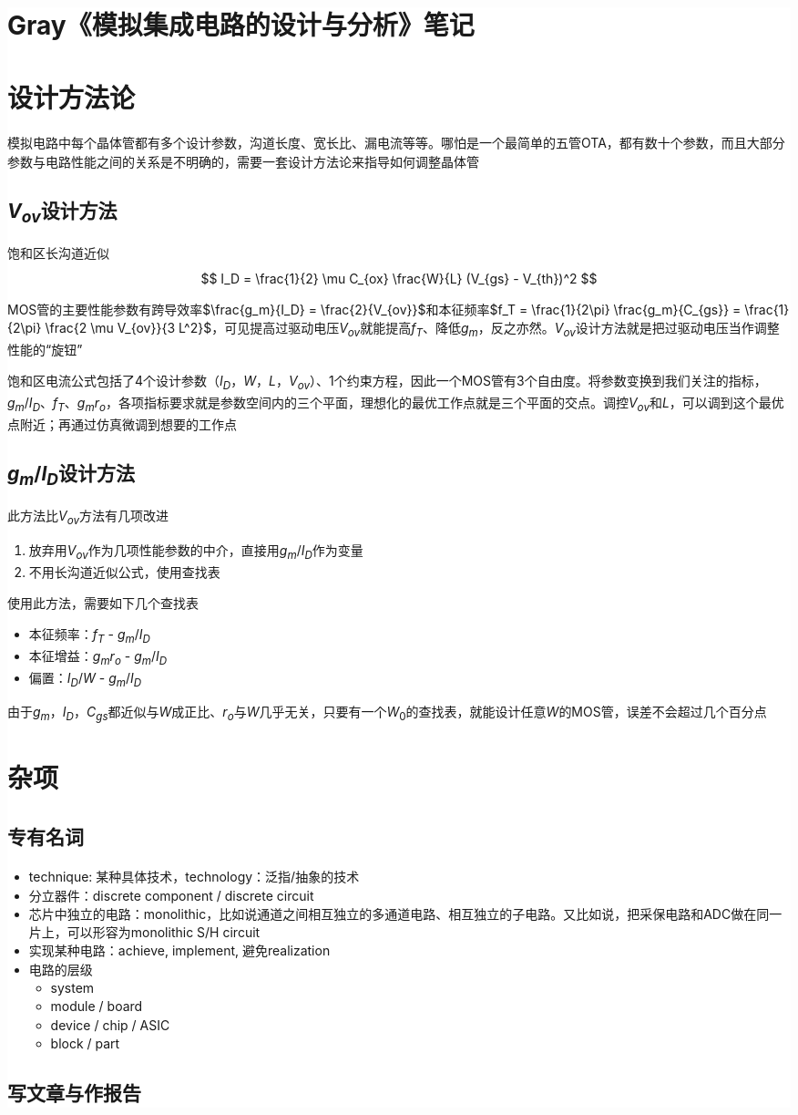 # Gray《模拟集成电路的设计与分析》笔记

# 设计方法论

模拟电路中每个晶体管都有多个设计参数，沟道长度、宽长比、漏电流等等。哪怕是一个最简单的五管OTA，都有数十个参数，而且大部分参数与电路性能之间的关系是不明确的，需要一套设计方法论来指导如何调整晶体管

## $V_{ov}$设计方法

饱和区长沟道近似
$$
I_D = \frac{1}{2} \mu C_{ox} \frac{W}{L} (V_{gs} - V_{th})^2
$$

MOS管的主要性能参数有跨导效率$\frac{g_m}{I_D} = \frac{2}{V_{ov}}$和本征频率$f_T = \frac{1}{2\pi} \frac{g_m}{C_{gs}} = \frac{1}{2\pi} \frac{2 \mu V_{ov}}{3 L^2}$，可见提高过驱动电压$V_{ov}$就能提高$f_T$、降低$g_m$，反之亦然。$V_{ov}$设计方法就是把过驱动电压当作调整性能的“旋钮”

饱和区电流公式包括了4个设计参数（$I_D$，$W$，$L$，$V_{ov}$）、1个约束方程，因此一个MOS管有3个自由度。将参数变换到我们关注的指标，$g_m/I_D$、$f_T$、$g_m r_o$，各项指标要求就是参数空间内的三个平面，理想化的最优工作点就是三个平面的交点。调控$V_{ov}$和$L$，可以调到这个最优点附近；再通过仿真微调到想要的工作点

## $g_m / I_D$设计方法

此方法比$V_{ov}$方法有几项改进

1. 放弃用$V_{ov}$作为几项性能参数的中介，直接用$g_m/I_D$作为变量
2. 不用长沟道近似公式，使用查找表

使用此方法，需要如下几个查找表

- 本征频率：$f_T$ - $g_m/I_D$
- 本征增益：$g_m r_o$ - $g_m/I_D$
- 偏置：$I_D/W$ - $g_m/I_D$

由于$g_m$，$I_D$，$C_{gs}$都近似与$W$成正比、$r_o$与$W$几乎无关，只要有一个$W_0$的查找表，就能设计任意$W$的MOS管，误差不会超过几个百分点

# 杂项

## 专有名词

- technique: 某种具体技术，technology：泛指/抽象的技术
- 分立器件：discrete component / discrete circuit
- 芯片中独立的电路：monolithic，比如说通道之间相互独立的多通道电路、相互独立的子电路。又比如说，把采保电路和ADC做在同一片上，可以形容为monolithic S/H circuit
- 实现某种电路：achieve, implement, 避免realization
- 电路的层级
  - system
  - module / board
  - device / chip / ASIC
  - block / part

## 写文章与作报告
